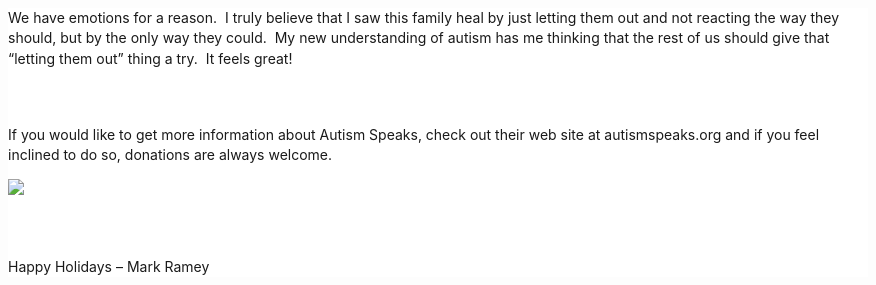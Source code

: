 We have emotions for a reason.&nbsp; I truly believe that I saw this family heal by just letting them out and not reacting the way they should, but by the only way they could.&nbsp; My new understanding of autism has me thinking that the rest of us should give that “letting them out” thing a try.&nbsp; It feels great\!&nbsp;

<div class="row" style="margin: 4rem 0;">
  <div class="col-sm-8">
    <p>If you would like to get more information about Autism Speaks, check out their web site at autismspeaks.org and if you feel inclined to do so, donations are always welcome.&nbsp;</p>
  </div>
  <div class="col-sm-4">
    <img src="https://vyralmarketing.s3.amazonaws.com/Mark+Ramey/LotH/2017/November+2017.png" width="100%">
  </div>
</div>

Happy Holidays – Mark Ramey